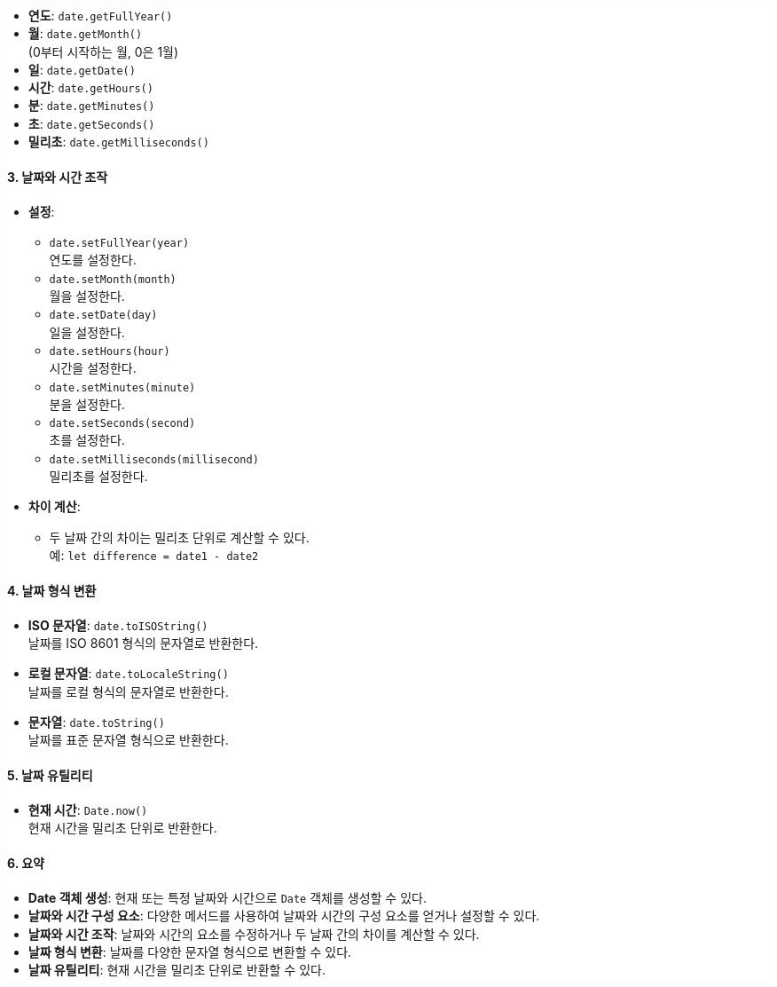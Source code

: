 - **연도**: `date.getFullYear()`
- **월**: `date.getMonth()`  
  (0부터 시작하는 월, 0은 1월)
- **일**: `date.getDate()`
- **시간**: `date.getHours()`
- **분**: `date.getMinutes()`
- **초**: `date.getSeconds()`
- **밀리초**: `date.getMilliseconds()`

#### 3. 날짜와 시간 조작

- **설정**:

  - `date.setFullYear(year)`  
    연도를 설정한다.
  - `date.setMonth(month)`  
    월을 설정한다.
  - `date.setDate(day)`  
    일을 설정한다.
  - `date.setHours(hour)`  
    시간을 설정한다.
  - `date.setMinutes(minute)`  
    분을 설정한다.
  - `date.setSeconds(second)`  
    초를 설정한다.
  - `date.setMilliseconds(millisecond)`  
    밀리초를 설정한다.

- **차이 계산**:
  - 두 날짜 간의 차이는 밀리초 단위로 계산할 수 있다.  
    예: `let difference = date1 - date2`

#### 4. 날짜 형식 변환

- **ISO 문자열**: `date.toISOString()`  
  날짜를 ISO 8601 형식의 문자열로 반환한다.
- **로컬 문자열**: `date.toLocaleString()`  
  날짜를 로컬 형식의 문자열로 반환한다.

- **문자열**: `date.toString()`  
  날짜를 표준 문자열 형식으로 반환한다.

#### 5. 날짜 유틸리티

- **현재 시간**: `Date.now()`  
  현재 시간을 밀리초 단위로 반환한다.

#### 6. 요약

- **Date 객체 생성**: 현재 또는 특정 날짜와 시간으로 `Date` 객체를 생성할 수 있다.
- **날짜와 시간 구성 요소**: 다양한 메서드를 사용하여 날짜와 시간의 구성 요소를 얻거나 설정할 수 있다.
- **날짜와 시간 조작**: 날짜와 시간의 요소를 수정하거나 두 날짜 간의 차이를 계산할 수 있다.
- **날짜 형식 변환**: 날짜를 다양한 문자열 형식으로 변환할 수 있다.
- **날짜 유틸리티**: 현재 시간을 밀리초 단위로 반환할 수 있다.
